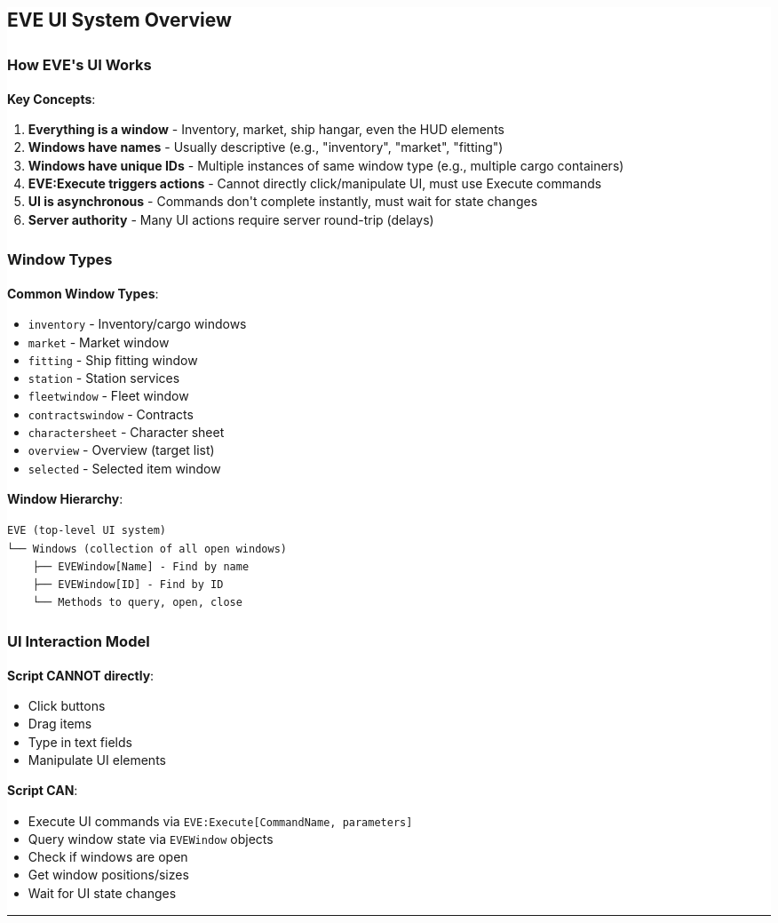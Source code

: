 
## EVE UI System Overview

### How EVE's UI Works

**Key Concepts**:
1. **Everything is a window** - Inventory, market, ship hangar, even the HUD elements
2. **Windows have names** - Usually descriptive (e.g., "inventory", "market", "fitting")
3. **Windows have unique IDs** - Multiple instances of same window type (e.g., multiple cargo containers)
4. **EVE:Execute triggers actions** - Cannot directly click/manipulate UI, must use Execute commands
5. **UI is asynchronous** - Commands don't complete instantly, must wait for state changes
6. **Server authority** - Many UI actions require server round-trip (delays)

### Window Types

**Common Window Types**:
- `inventory` - Inventory/cargo windows
- `market` - Market window
- `fitting` - Ship fitting window
- `station` - Station services
- `fleetwindow` - Fleet window
- `contractswindow` - Contracts
- `charactersheet` - Character sheet
- `overview` - Overview (target list)
- `selected` - Selected item window

**Window Hierarchy**:
```
EVE (top-level UI system)
└── Windows (collection of all open windows)
    ├── EVEWindow[Name] - Find by name
    ├── EVEWindow[ID] - Find by ID
    └── Methods to query, open, close
```

### UI Interaction Model

**Script CANNOT directly**:
- Click buttons
- Drag items
- Type in text fields
- Manipulate UI elements

**Script CAN**:
- Execute UI commands via `EVE:Execute[CommandName, parameters]`
- Query window state via `EVEWindow` objects
- Check if windows are open
- Get window positions/sizes
- Wait for UI state changes

---
